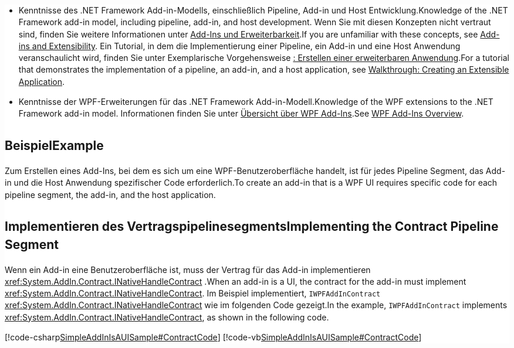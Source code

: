 - <span data-ttu-id="49924-109">Kenntnisse des .NET Framework Add-in-Modells, einschließlich Pipeline, Add-in und Host Entwicklung.</span><span class="sxs-lookup"><span data-stu-id="49924-109">Knowledge of the .NET Framework add-in model, including pipeline, add-in, and host development.</span></span> <span data-ttu-id="49924-110">Wenn Sie mit diesen Konzepten nicht vertraut sind, finden Sie weitere Informationen unter [Add-Ins und Erweiterbarkeit](/previous-versions/dotnet/netframework-4.0/bb384200(v%3dvs.100)).</span><span class="sxs-lookup"><span data-stu-id="49924-110">If you are unfamiliar with these concepts, see [Add-ins and Extensibility](/previous-versions/dotnet/netframework-4.0/bb384200(v%3dvs.100)).</span></span> <span data-ttu-id="49924-111">Ein Tutorial, in dem die Implementierung einer Pipeline, ein Add-in und eine Host Anwendung veranschaulicht wird, finden Sie unter Exemplarische Vorgehensweise [: Erstellen einer erweiterbaren Anwendung](/previous-versions/dotnet/netframework-4.0/bb788290(v%3dvs.100)).</span><span class="sxs-lookup"><span data-stu-id="49924-111">For a tutorial that demonstrates the implementation of a pipeline, an add-in, and a host application, see [Walkthrough: Creating an Extensible Application](/previous-versions/dotnet/netframework-4.0/bb788290(v%3dvs.100)).</span></span>  
  
- <span data-ttu-id="49924-112">Kenntnisse der WPF-Erweiterungen für das .NET Framework Add-in-Modell.</span><span class="sxs-lookup"><span data-stu-id="49924-112">Knowledge of the WPF extensions to the .NET Framework add-in model.</span></span> <span data-ttu-id="49924-113">Informationen finden Sie unter [Übersicht über WPF Add-Ins](wpf-add-ins-overview.md).</span><span class="sxs-lookup"><span data-stu-id="49924-113">See [WPF Add-Ins Overview](wpf-add-ins-overview.md).</span></span>  
  
## <a name="example"></a><span data-ttu-id="49924-114">Beispiel</span><span class="sxs-lookup"><span data-stu-id="49924-114">Example</span></span>  

 <span data-ttu-id="49924-115">Zum Erstellen eines Add-Ins, bei dem es sich um eine WPF-Benutzeroberfläche handelt, ist für jedes Pipeline Segment, das Add-in und die Host Anwendung spezifischer Code erforderlich.</span><span class="sxs-lookup"><span data-stu-id="49924-115">To create an add-in that is a WPF UI requires specific code for each pipeline segment, the add-in, and the host application.</span></span>  

<a name="Contract"></a>

## <a name="implementing-the-contract-pipeline-segment"></a><span data-ttu-id="49924-116">Implementieren des Vertragspipelinesegments</span><span class="sxs-lookup"><span data-stu-id="49924-116">Implementing the Contract Pipeline Segment</span></span>

<span data-ttu-id="49924-117">Wenn ein Add-in eine Benutzeroberfläche ist, muss der Vertrag für das Add-in implementieren <xref:System.AddIn.Contract.INativeHandleContract> .</span><span class="sxs-lookup"><span data-stu-id="49924-117">When an add-in is a UI, the contract for the add-in must implement <xref:System.AddIn.Contract.INativeHandleContract>.</span></span> <span data-ttu-id="49924-118">Im Beispiel implementiert, `IWPFAddInContract` <xref:System.AddIn.Contract.INativeHandleContract> wie im folgenden Code gezeigt.</span><span class="sxs-lookup"><span data-stu-id="49924-118">In the example, `IWPFAddInContract` implements <xref:System.AddIn.Contract.INativeHandleContract>, as shown in the following code.</span></span>  
  
[!code-csharp[SimpleAddInIsAUISample#ContractCode](~/samples/snippets/csharp/VS_Snippets_Wpf/SimpleAddInIsAUISample/CSharp/Contracts/IWPFAddInContract.cs#contractcode)]
[!code-vb[SimpleAddInIsAUISample#ContractCode](~/samples/snippets/visualbasic/VS_Snippets_Wpf/SimpleAddInIsAUISample/VisualBasic/Contracts/IWPFAddInContract.vb#contractcode)]
